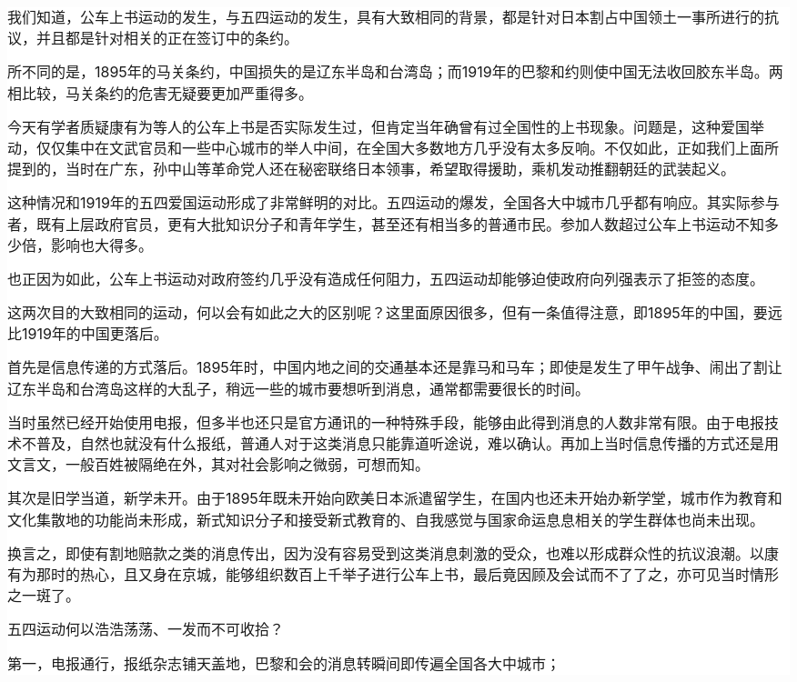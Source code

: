  <p>
  <span style="font-size: 12pt;">
   我们知道，公车上书运动的发生，与五四运动的发生，具有大致相同的背景，都是针对日本割占中国领土一事所进行的抗议，并且都是针对相关的正在签订中的条约。
  </span>
 </p>
 <p>
  <span style="font-size: 12pt;">
   所不同的是，1895年的马关条约，中国损失的是辽东半岛和台湾岛；而1919年的巴黎和约则使中国无法收回胶东半岛。两相比较，马关条约的危害无疑要更加严重得多。
  </span>
 </p>
 <p>
  <span style="font-size: 12pt;">
   今天有学者质疑康有为等人的公车上书是否实际发生过，但肯定当年确曾有过全国性的上书现象。问题是，这种爱国举动，仅仅集中在文武官员和一些中心城市的举人中间，在全国大多数地方几乎没有太多反响。不仅如此，正如我们上面所提到的，当时在广东，孙中山等革命党人还在秘密联络日本领事，希望取得援助，乘机发动推翻朝廷的武装起义。
  </span>
 </p>
 <p>
  <span style="font-size: 12pt;">
   这种情况和1919年的五四爱国运动形成了非常鲜明的对比。五四运动的爆发，全国各大中城市几乎都有响应。其实际参与者，既有上层政府官员，更有大批知识分子和青年学生，甚至还有相当多的普通市民。参加人数超过公车上书运动不知多少倍，影响也大得多。
  </span>
 </p>
 <p>
  <span style="font-size: 12pt;">
   也正因为如此，公车上书运动对政府签约几乎没有造成任何阻力，五四运动却能够迫使政府向列强表示了拒签的态度。
  </span>
 </p>
 <p>
  <span style="font-size: 12pt;">
   这两次目的大致相同的运动，何以会有如此之大的区别呢？这里面原因很多，但有一条值得注意，即1895年的中国，要远比1919年的中国更落后。
  </span>
 </p>
 <p>
  <span style="font-size: 12pt;">
   首先是信息传递的方式落后。1895年时，中国内地之间的交通基本还是靠马和马车；即使是发生了甲午战争、闹出了割让辽东半岛和台湾岛这样的大乱子，稍远一些的城市要想听到消息，通常都需要很长的时间。
  </span>
 </p>
 <p>
  <span style="font-size: 12pt;">
   当时虽然已经开始使用电报，但多半也还只是官方通讯的一种特殊手段，能够由此得到消息的人数非常有限。由于电报技术不普及，自然也就没有什么报纸，普通人对于这类消息只能靠道听途说，难以确认。再加上当时信息传播的方式还是用文言文，一般百姓被隔绝在外，其对社会影响之微弱，可想而知。
  </span>
 </p>
 <p>
  <span style="font-size: 12pt;">
   其次是旧学当道，新学未开。由于1895年既未开始向欧美日本派遣留学生，在国内也还未开始办新学堂，城市作为教育和文化集散地的功能尚未形成，新式知识分子和接受新式教育的、自我感觉与国家命运息息相关的学生群体也尚未出现。
  </span>
 </p>
 <p>
  <span style="font-size: 12pt;">
   换言之，即使有割地赔款之类的消息传出，因为没有容易受到这类消息刺激的受众，也难以形成群众性的抗议浪潮。以康有为那时的热心，且又身在京城，能够组织数百上千举子进行公车上书，最后竟因顾及会试而不了了之，亦可见当时情形之一斑了。
  </span>
 </p>
 <p>
  <span style="font-size: 12pt;">
   五四运动何以浩浩荡荡、一发而不可收拾？
  </span>
 </p>
 <p>
  <span style="font-size: 12pt;">
   第一，电报通行，报纸杂志铺天盖地，巴黎和会的消息转瞬间即传遍全国各大中城市；
  </span>